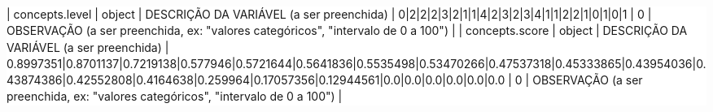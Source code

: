 | concepts.level                                          | object  | DESCRIÇÃO DA VARIÁVEL (a ser preenchida) | 0|2|2|2|3|2|1|1|4|2|3|2|3|4|1|1|2|2|1|0|1|0|1                                                                                                                                                                                                                                                                                                                                                                                                                                                                                                                                                                                                                                                                                                                                                                                                                                                                                                                                                                                                                                                                                                                                                                                                                                                                                                                                                                                                                                                                                                                                                                                                                                                                                                                                                                                                                                                                                                                                                                                                                                                                                                                                             |                          0 | OBSERVAÇÃO (a ser preenchida, ex: "valores categóricos", "intervalo de 0 a 100") |
| concepts.score                                          | object  | DESCRIÇÃO DA VARIÁVEL (a ser preenchida) | 0.8997351|0.8701137|0.7219138|0.577946|0.5721644|0.5641836|0.5535498|0.53470266|0.47537318|0.45333865|0.43954036|0.43874386|0.42552808|0.4164638|0.259964|0.17057356|0.12944561|0.0|0.0|0.0|0.0|0.0|0.0                                                                                                                                                                                                                                                                                                                                                                                                                                                                                                                                                                                                                                                                                                                                                                                                                                                                                                                                                                                                                                                                                                                                                                                                                                                                                                                                                                                                                                                                                                                                                                                                                                                                                                                                                                                                                                                                                                                                                                                   |                          0 | OBSERVAÇÃO (a ser preenchida, ex: "valores categóricos", "intervalo de 0 a 100") |